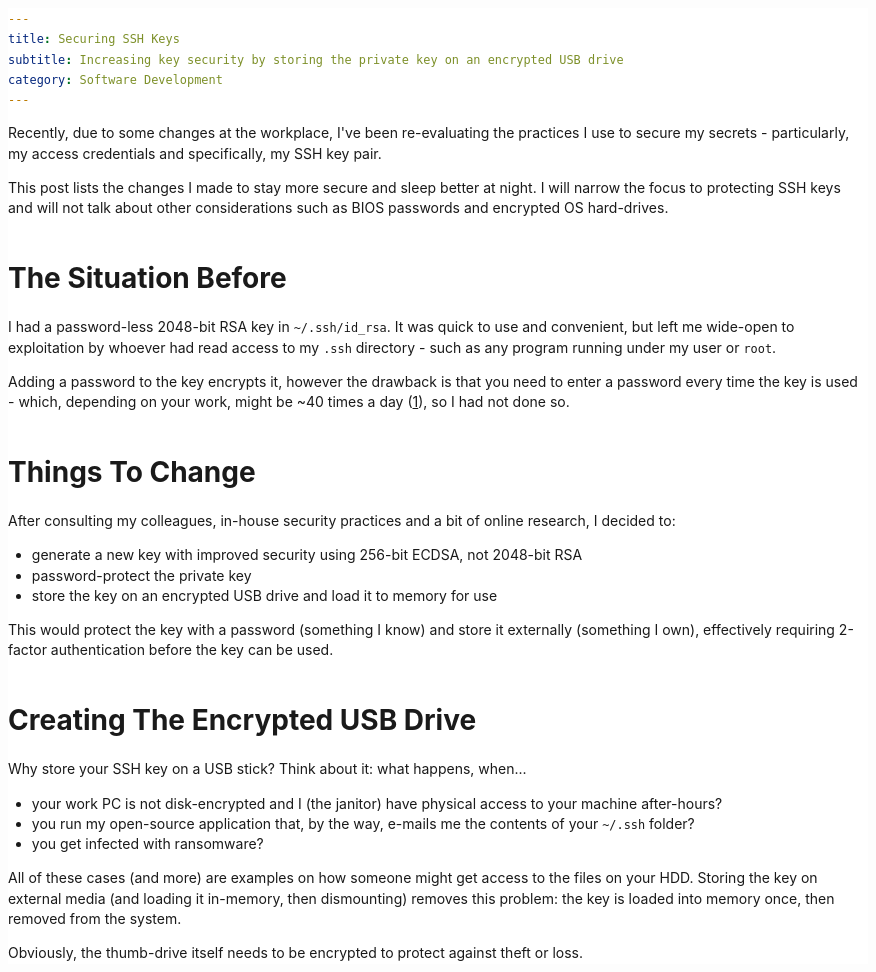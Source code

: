 ```yaml
---
title: Securing SSH Keys
subtitle: Increasing key security by storing the private key on an encrypted USB drive
category: Software Development
---
```


Recently, due to some changes at the workplace, I've been re-evaluating the practices I use to secure my secrets - particularly, my access credentials and specifically, my SSH key pair.

This post lists the changes I made to stay more secure and sleep better at night. I will narrow the focus to protecting SSH keys and will not talk about other considerations such as BIOS passwords and encrypted OS hard-drives.

# The Situation Before

I had a password-less 2048-bit RSA key in `~/.ssh/id_rsa`. It was quick to use and convenient, but left me wide-open to exploitation by whoever had read access to my `.ssh` directory - such as any program running under my user or `root`.

Adding a password to the key encrypts it, however the drawback is that you need to enter a password every time the key is used - which, depending on your work, might be ~40 times a day ([1](#note-1)), so I had not done so.

# Things To Change

After consulting my colleagues, in-house security practices and a bit of online research, I decided to:

- generate a new key with improved security using 256-bit ECDSA, not 2048-bit RSA
- password-protect the private key
- store the key on an encrypted USB drive and load it to memory for use

This would protect the key with a password (something I know) and store it externally (something I own), effectively requiring 2-factor authentication before the key can be used.

# Creating The Encrypted USB Drive

Why store your SSH key on a USB stick? Think about it: what happens, when...

- your work PC is not disk-encrypted and I (the janitor) have physical access to your machine after-hours?
- you run my open-source application that, by the way, e-mails me the contents of your `~/.ssh` folder?
- you get infected with ransomware?

All of these cases (and more) are examples on how someone might get access to the files on your HDD. Storing the key on external media (and loading it in-memory, then dismounting) removes this problem: the key is loaded into memory once, then removed from the system.

Obviously, the thumb-drive itself needs to be encrypted to protect against theft or loss.
